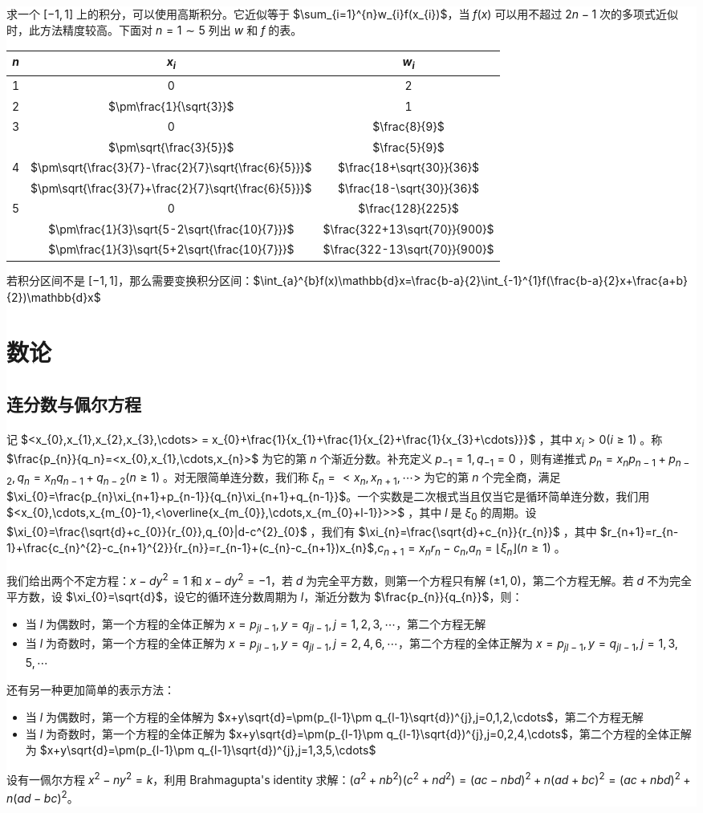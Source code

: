 求一个 $[-1,1]$ 上的积分，可以使用高斯积分。它近似等于 $\sum_{i=1}^{n}w_{i}f(x_{i})$，当 $f(x)$ 可以用不超过 $2n-1$ 次的多项式近似时，此方法精度较高。下面对 $n=1\sim5$ 列出 $w$ 和 $f$ 的表。

| $n$  |                        $x_{i}$                        |            $w_{i}$            |
| :--: | :---------------------------------------------------: | :---------------------------: |
| $1$  |                          $0$                          |              $2$              |
| $2$  |                 $\pm\frac{1}{\sqrt{3}}$               |              $1$              |
| $3$  |                          $0$                          |         $\frac{8}{9}$         |
|      |                $\pm\sqrt{\frac{3}{5}}$                |         $\frac{5}{9}$         |
| $4$  | $\pm\sqrt{\frac{3}{7}-\frac{2}{7}\sqrt{\frac{6}{5}}}$ |   $\frac{18+\sqrt{30}}{36}$   |
|      | $\pm\sqrt{\frac{3}{7}+\frac{2}{7}\sqrt{\frac{6}{5}}}$ |   $\frac{18-\sqrt{30}}{36}$   |
| $5$  |                          $0$                          |       $\frac{128}{225}$       |
|      |     $\pm\frac{1}{3}\sqrt{5-2\sqrt{\frac{10}{7}}}$     | $\frac{322+13\sqrt{70}}{900}$ |
|      |     $\pm\frac{1}{3}\sqrt{5+2\sqrt{\frac{10}{7}}}$     | $\frac{322-13\sqrt{70}}{900}$ |

若积分区间不是 $[-1,1]$，那么需要变换积分区间：$\int_{a}^{b}f(x)\mathbb{d}x=\frac{b-a}{2}\int_{-1}^{1}f(\frac{b-a}{2}x+\frac{a+b}{2})\mathbb{d}x$


# 数论

## 连分数与佩尔方程

记 $<x_{0},x_{1},x_{2},x_{3},\cdots> = x_{0}+\frac{1}{x_{1}+\frac{1}{x_{2}+\frac{1}{x_{3}+\cdots}}}$ ，其中 $x_{i}>0(i\ge1)$ 。称 $\frac{p_{n}}{q_n}=<x_{0},x_{1},\cdots,x_{n}>$ 为它的第 $n$ 个渐近分数。补充定义 $p_{-1}=1,q_{-1}=0$ ，则有递推式 $p_{n}=x_{n}p_{n-1}+p_{n-2},q_{n}=x_{n}q_{n-1}+q_{n-2}(n\ge1)$ 。对无限简单连分数，我们称 $\xi_{n}=<x_{n},x_{n+1},\cdots>$ 为它的第 $n$ 个完全商，满足 $\xi_{0}=\frac{p_{n}\xi_{n+1}+p_{n-1}}{q_{n}\xi_{n+1}+q_{n-1}}$。一个实数是二次根式当且仅当它是循环简单连分数，我们用 $<x_{0},\cdots,x_{m_{0}-1},<\overline{x_{m_{0}},\cdots,x_{m_{0}+l-1}}>>$ ，其中 $l$ 是 $\xi_{0}$ 的周期。设 $\xi_{0}=\frac{\sqrt{d}+c_{0}}{r_{0}},q_{0}|d-c^{2}_{0}$ ，我们有 $\xi_{n}=\frac{\sqrt{d}+c_{n}}{r_{n}}$ ，其中 $r_{n+1}=r_{n-1}+\frac{c_{n}^{2}-c_{n+1}^{2}}{r_{n}}=r_{n-1}+(c_{n}-c_{n+1})x_{n}$,$c_{n+1}=x_{n}r_{n}-c_{n}$,$a_{n}=\lfloor\xi_{n}\rfloor(n\ge1)$ 。

我们给出两个不定方程：$x-dy^{2}=1$ 和 $x-dy^{2}=-1$，若 $d$ 为完全平方数，则第一个方程只有解 $(\pm1,0)$，第二个方程无解。若 $d$ 不为完全平方数，设 $\xi_{0}=\sqrt{d}$，设它的循环连分数周期为 $l$，渐近分数为 $\frac{p_{n}}{q_{n}}$，则：

- 当 $l$ 为偶数时，第一个方程的全体正解为 $x=p_{jl-1},y=q_{jl-1},j=1,2,3,\cdots$，第二个方程无解
- 当 $l$ 为奇数时，第一个方程的全体正解为 $x=p_{jl-1},y=q_{jl-1},j=2,4,6,\cdots$，第二个方程的全体正解为 $x=p_{jl-1},y=q_{jl-1},j=1,3,5,\cdots$

还有另一种更加简单的表示方法：

- 当 $l$ 为偶数时，第一个方程的全体解为 $x+y\sqrt{d}=\pm(p_{l-1}\pm q_{l-1}\sqrt{d})^{j},j=0,1,2,\cdots$，第二个方程无解
- 当 $l$ 为奇数时，第一个方程的全体正解为 $x+y\sqrt{d}=\pm(p_{l-1}\pm q_{l-1}\sqrt{d})^{j},j=0,2,4,\cdots$，第二个方程的全体正解为 $x+y\sqrt{d}=\pm(p_{l-1}\pm q_{l-1}\sqrt{d})^{j},j=1,3,5,\cdots$

设有一佩尔方程 $x^{2}-ny^{2}=k$，利用 Brahmagupta's identity 求解：$(a^{2}+nb^{2})(c^{2}+nd^{2})=(ac-nbd)^{2}+n(ad+bc)^{2}=(ac+nbd)^{2}+n(ad-bc)^{2}$。
